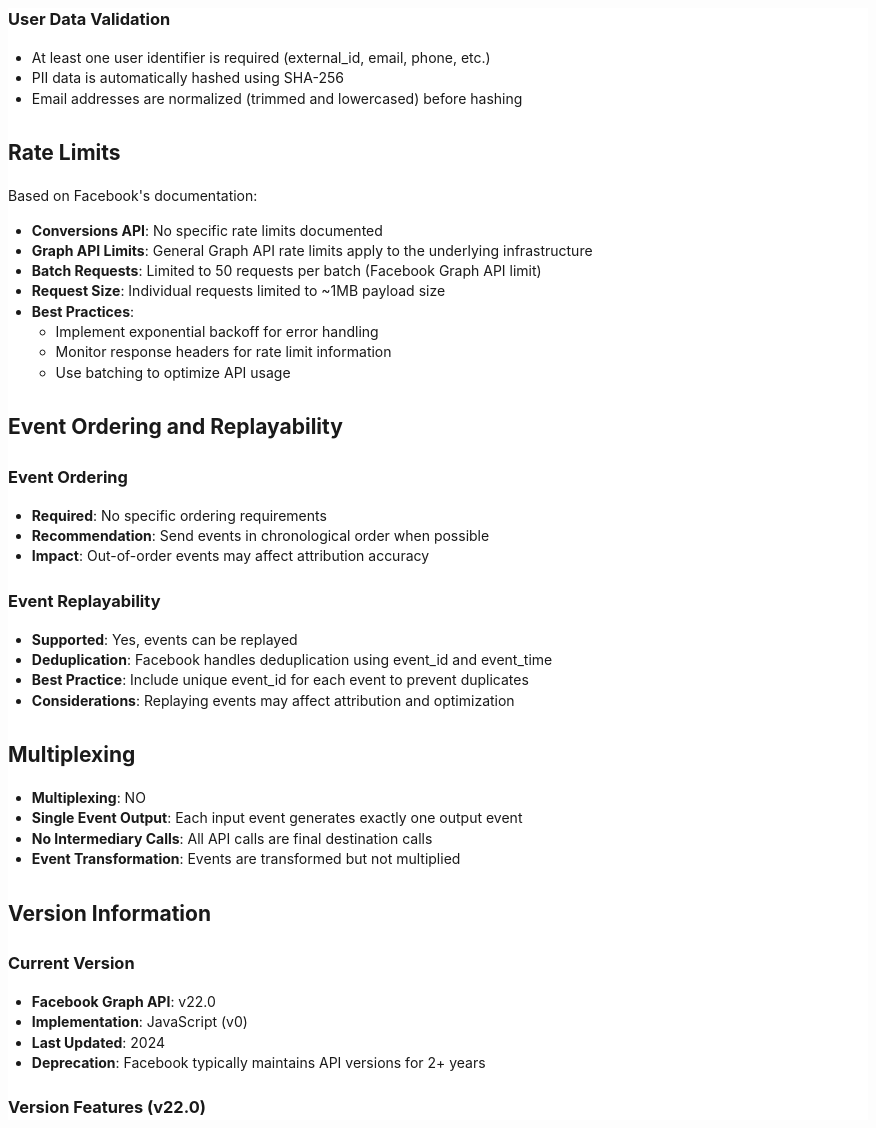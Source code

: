 ### User Data Validation

- At least one user identifier is required (external_id, email, phone, etc.)
- PII data is automatically hashed using SHA-256
- Email addresses are normalized (trimmed and lowercased) before hashing

## Rate Limits

Based on Facebook's documentation:

- **Conversions API**: No specific rate limits documented
- **Graph API Limits**: General Graph API rate limits apply to the underlying infrastructure
- **Batch Requests**: Limited to 50 requests per batch (Facebook Graph API limit)
- **Request Size**: Individual requests limited to ~1MB payload size
- **Best Practices**:
  - Implement exponential backoff for error handling
  - Monitor response headers for rate limit information
  - Use batching to optimize API usage

## Event Ordering and Replayability

### Event Ordering

- **Required**: No specific ordering requirements
- **Recommendation**: Send events in chronological order when possible
- **Impact**: Out-of-order events may affect attribution accuracy

### Event Replayability

- **Supported**: Yes, events can be replayed
- **Deduplication**: Facebook handles deduplication using event_id and event_time
- **Best Practice**: Include unique event_id for each event to prevent duplicates
- **Considerations**: Replaying events may affect attribution and optimization

## Multiplexing

- **Multiplexing**: NO
- **Single Event Output**: Each input event generates exactly one output event
- **No Intermediary Calls**: All API calls are final destination calls
- **Event Transformation**: Events are transformed but not multiplied

## Version Information

### Current Version

- **Facebook Graph API**: v22.0
- **Implementation**: JavaScript (v0)
- **Last Updated**: 2024
- **Deprecation**: Facebook typically maintains API versions for 2+ years

### Version Features (v22.0)
